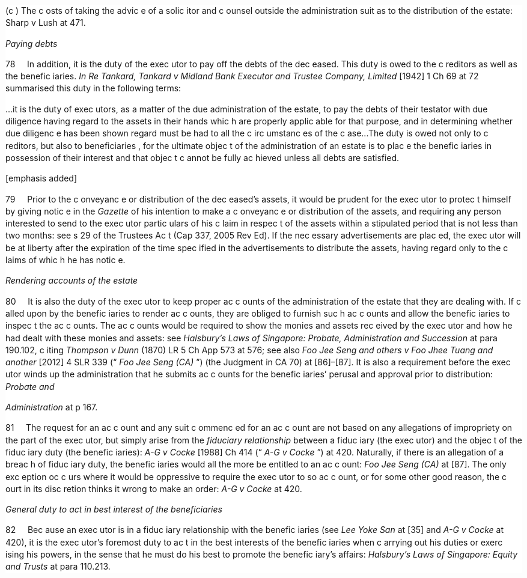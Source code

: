  (c ) The c osts of taking the advic e of a solic itor and c ounsel outside the administration suit as to the distribution of the estate: Sharp v Lush at 471. 

_Paying debts_ 

78     In addition, it is the duty of the exec utor to pay off the debts of the dec eased. This duty is owed to the c reditors as well as the benefic iaries. _In Re Tankard, Tankard v Midland Bank Executor and Trustee Company, Limited_ [1942] 1 Ch 69 at 72 summarised this duty in the following terms: 

 ...it is the duty of exec utors, as a matter of the due administration of the estate, to pay the debts of their testator with due diligence having regard to the assets in their hands whic h are properly applic able for that purpose, and in determining whether due diligenc e has been shown regard must be had to all the c irc umstanc es of the c ase...The duty is owed not only to c reditors, but also to beneficiaries , for the ultimate objec t of the administration of an estate is to plac e the benefic iaries in possession of their interest and that objec t c annot be fully ac hieved unless all debts are satisfied. 

 [emphasis added] 

79     Prior to the c onveyanc e or distribution of the dec eased’s assets, it would be prudent for the exec utor to protec t himself by giving notic e in the _Gazette_ of his intention to make a c onveyanc e or distribution of the assets, and requiring any person interested to send to the exec utor partic ulars of his c laim in respec t of the assets within a stipulated period that is not less than two months: see s 29 of the Trustees Ac t (Cap 337, 2005 Rev Ed). If the nec essary advertisements are plac ed, the exec utor will be at liberty after the expiration of the time spec ified in the advertisements to distribute the assets, having regard only to the c laims of whic h he has notic e. 

_Rendering accounts of the estate_ 

80     It is also the duty of the exec utor to keep proper ac c ounts of the administration of the estate that they are dealing with. If c alled upon by the benefic iaries to render ac c ounts, they are obliged to furnish suc h ac c ounts and allow the benefic iaries to inspec t the ac c ounts. The ac c ounts would be required to show the monies and assets rec eived by the exec utor and how he had dealt with these monies and assets: see _Halsbury’s Laws of Singapore: Probate, Administration and Succession_ at para 190.102, c iting _Thompson v Dunn_ (1870) LR 5 Ch App 573 at 576; see also _Foo Jee Seng and others v Foo Jhee Tuang and another_ <span class="citation">[2012] 4 SLR 339</span> (“ _Foo Jee Seng (CA)_ ”) (the Judgment in CA 70) at [86]–[87]. It is also a requirement before the exec utor winds up the administration that he submits ac c ounts for the benefic iaries’ perusal and approval prior to distribution: _Probate and_ 


_Administration_ at p 167. 

81     The request for an ac c ount and any suit c ommenc ed for an ac c ount are not based on any allegations of impropriety on the part of the exec utor, but simply arise from the _fiduciary relationship_ between a fiduc iary (the exec utor) and the objec t of the fiduc iary duty (the benefic iaries): _A-G v Cocke_ [1988] Ch 414 (“ _A-G v Cocke_ ”) at 420. Naturally, if there is an allegation of a breac h of fiduc iary duty, the benefic iaries would all the more be entitled to an ac c ount: _Foo Jee Seng (CA)_ at [87]. The only exc eption oc c urs where it would be oppressive to require the exec utor to so ac c ount, or for some other good reason, the c ourt in its disc retion thinks it wrong to make an order: _A-G v Cocke_ at 420. 

_General duty to act in best interest of the beneficiaries_ 

82     Bec ause an exec utor is in a fiduc iary relationship with the benefic iaries (see _Lee Yoke San_ at [35] and _A-G v Cocke_ at 420), it is the exec utor’s foremost duty to ac t in the best interests of the benefic iaries when c arrying out his duties or exerc ising his powers, in the sense that he must do his best to promote the benefic iary’s affairs: _Halsbury’s Laws of Singapore: Equity and Trusts_ at para 110.213. 
